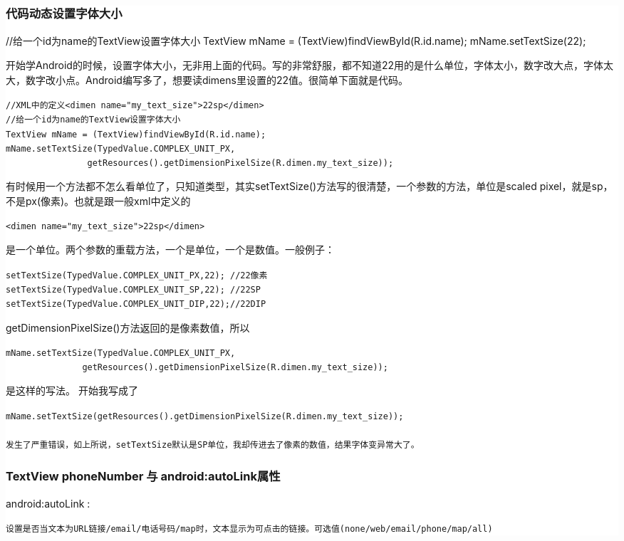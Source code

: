 
### 代码动态设置字体大小

//给一个id为name的TextView设置字体大小 
TextView mName = (TextView)findViewById(R.id.name); 
mName.setTextSize(22); 

开始学Android的时候，设置字体大小，无非用上面的代码。写的非常舒服，都不知道22用的是什么单位，字体太小，数字改大点，字体太大，数字改小点。Android编写多了，想要读dimens里设置的22值。很简单下面就是代码。

```
//XML中的定义<dimen name="my_text_size">22sp</dimen> 
//给一个id为name的TextView设置字体大小 
TextView mName = (TextView)findViewById(R.id.name); 
mName.setTextSize(TypedValue.COMPLEX_UNIT_PX, 
                getResources().getDimensionPixelSize(R.dimen.my_text_size)); 
```



有时候用一个方法都不怎么看单位了，只知道类型，其实setTextSize()方法写的很清楚，一个参数的方法，单位是scaled pixel，就是sp，不是px(像素)。也就是跟一般xml中定义的

`<dimen name="my_text_size">22sp</dimen>`

是一个单位。两个参数的重载方法，一个是单位，一个是数值。一般例子：

```
setTextSize(TypedValue.COMPLEX_UNIT_PX,22); //22像素 
setTextSize(TypedValue.COMPLEX_UNIT_SP,22); //22SP 
setTextSize(TypedValue.COMPLEX_UNIT_DIP,22);//22DIP 
```



getDimensionPixelSize()方法返回的是像素数值，所以

 ```
mName.setTextSize(TypedValue.COMPLEX_UNIT_PX,
                getResources().getDimensionPixelSize(R.dimen.my_text_size));
 ```



是这样的写法。
开始我写成了

```
mName.setTextSize(getResources().getDimensionPixelSize(R.dimen.my_text_size));

发生了严重错误，如上所说，setTextSize默认是SP单位，我却传进去了像素的数值，结果字体变异常大了。
```

### TextView  phoneNumber 与 android:autoLink属性

android:autoLink : 

    设置是否当文本为URL链接/email/电话号码/map时，文本显示为可点击的链接。可选值(none/web/email/phone/map/all)

 



